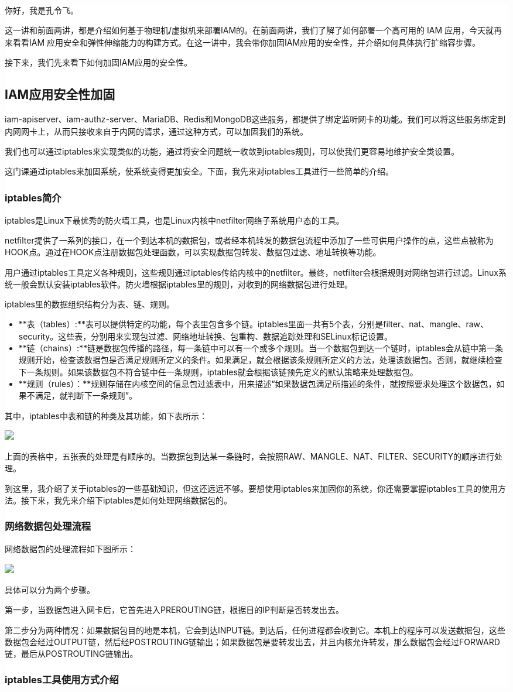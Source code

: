 你好，我是孔令飞。

这一讲和前面两讲，都是介绍如何基于物理机/虚拟机来部署IAM的。在前面两讲，我们了解了如何部署一个高可用的 IAM 应用，今天就再来看看IAM 应用安全和弹性伸缩能力的构建方式。在这一讲中，我会带你加固IAM应用的安全性，并介绍如何具体执行扩缩容步骤。

接下来，我们先来看下如何加固IAM应用的安全性。

## IAM应用安全性加固

iam-apiserver、iam-authz-server、MariaDB、Redis和MongoDB这些服务，都提供了绑定监听网卡的功能。我们可以将这些服务绑定到内网网卡上，从而只接收来自于内网的请求，通过这种方式，可以加固我们的系统。

我们也可以通过iptables来实现类似的功能，通过将安全问题统一收敛到iptables规则，可以使我们更容易地维护安全类设置。

这门课通过iptables来加固系统，使系统变得更加安全。下面，我先来对iptables工具进行一些简单的介绍。

### iptables简介

iptables是Linux下最优秀的防火墙工具，也是Linux内核中netfilter网络子系统用户态的工具。

netfilter提供了一系列的接口，在一个到达本机的数据包，或者经本机转发的数据包流程中添加了一些可供用户操作的点，这些点被称为HOOK点。通过在HOOK点注册数据包处理函数，可以实现数据包转发、数据包过滤、地址转换等功能。



用户通过iptables工具定义各种规则，这些规则通过iptables传给内核中的netfilter。最终，netfilter会根据规则对网络包进行过滤。Linux系统一般会默认安装iptables软件。防火墙根据iptables里的规则，对收到的网络数据包进行处理。

iptables里的数据组织结构分为表、链、规则。

* **表（tables）:**表可以提供特定的功能，每个表里包含多个链。iptables里面一共有5个表，分别是filter、nat、mangle、raw、security。这些表，分别用来实现包过滤、网络地址转换、包重构、数据追踪处理和SELinux标记设置。
* **链（chains）:**链是数据包传播的路径，每一条链中可以有一个或多个规则。当一个数据包到达一个链时，iptables会从链中第一条规则开始，检查该数据包是否满足规则所定义的条件。如果满足，就会根据该条规则所定义的方法，处理该数据包。否则，就继续检查下一条规则。如果该数据包不符合链中任一条规则，iptables就会根据该链预先定义的默认策略来处理数据包。
* **规则（rules）：**规则存储在内核空间的信息包过滤表中，用来描述“如果数据包满足所描述的条件，就按照要求处理这个数据包，如果不满足，就判断下一条规则”。

其中，iptables中表和链的种类及其功能，如下表所示：

![](https://static001.geekbang.org/resource/image/11/0f/112df7eb9a1258dd61e3bd0e0b6b210f.png?wh=2248x1941)

上面的表格中，五张表的处理是有顺序的。当数据包到达某一条链时，会按照RAW、MANGLE、NAT、FILTER、SECURITY的顺序进行处理。

到这里，我介绍了关于iptables的一些基础知识，但这还远远不够。要想使用iptables来加固你的系统，你还需要掌握iptables工具的使用方法。接下来，我先来介绍下iptables是如何处理网络数据包的。

### 网络数据包处理流程

网络数据包的处理流程如下图所示：

![](https://static001.geekbang.org/resource/image/9e/bb/9ece7f3001c022790f1fd1a0yy1246bb.jpg?wh=2248x1414)

具体可以分为两个步骤。

第一步，当数据包进入网卡后，它首先进入PREROUTING链，根据目的IP判断是否转发出去。

第二步分为两种情况：如果数据包目的地是本机，它会到达INPUT链。到达后，任何进程都会收到它。本机上的程序可以发送数据包，这些数据包会经过OUTPUT链，然后经POSTROUTING链输出；如果数据包是要转发出去，并且内核允许转发，那么数据包会经过FORWARD链，最后从POSTROUTING链输出。

### iptables工具使用方式介绍
